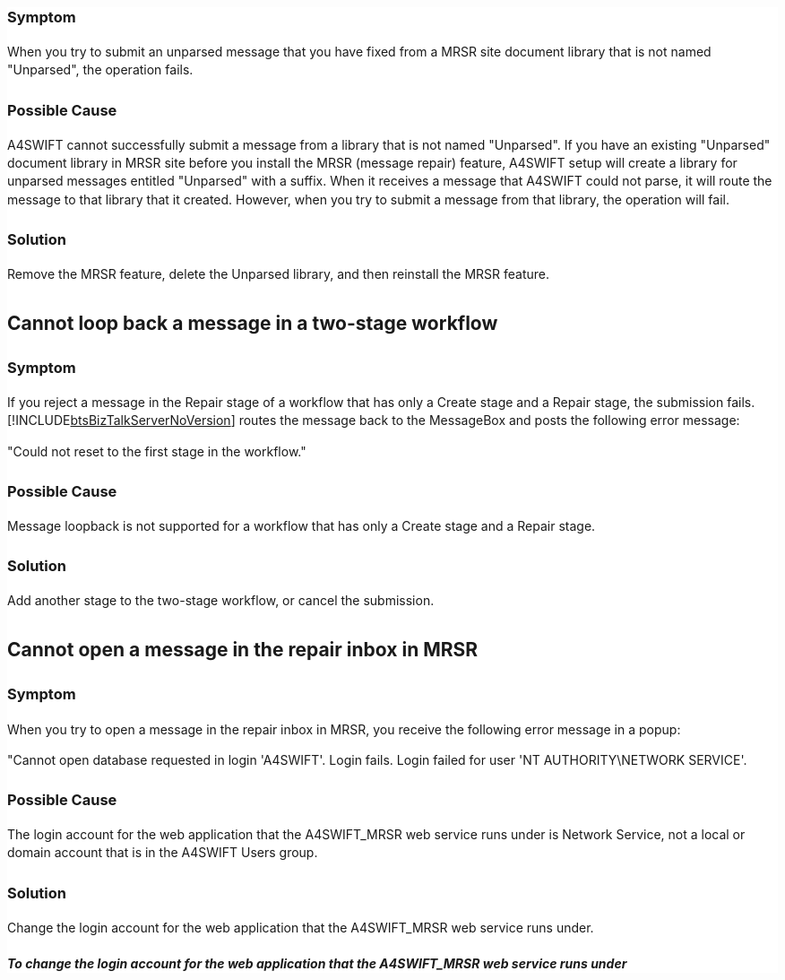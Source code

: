 ### Symptom  
 When you try to submit an unparsed message that you have fixed from a MRSR site document library that is not named "Unparsed", the operation fails.  
  
### Possible Cause  
 A4SWIFT cannot successfully submit a message from a library that is not named "Unparsed". If you have an existing "Unparsed" document library in MRSR site before you install the MRSR (message repair) feature, A4SWIFT setup will create a library for unparsed messages entitled "Unparsed" with a suffix. When it receives a message that A4SWIFT could not parse, it will route the message to that library that it created. However, when you try to submit a message from that library, the operation will fail.  
  
### Solution  
 Remove the MRSR feature, delete the Unparsed library, and then reinstall the MRSR feature.  
  
## Cannot loop back a message in a two-stage workflow  
  
### Symptom  
 If you reject a message in the Repair stage of a workflow that has only a Create stage and a Repair stage, the submission fails. [!INCLUDE[btsBizTalkServerNoVersion](../../includes/btsbiztalkservernoversion-md.md)] routes the message back to the MessageBox and posts the following error message:  
  
 "Could not reset to the first stage in the workflow."  
  
### Possible Cause  
 Message loopback is not supported for a workflow that has only a Create stage and a Repair stage.  
  
### Solution  
 Add another stage to the two-stage workflow, or cancel the submission.  
  
## Cannot open a message in the repair inbox in MRSR  
  
### Symptom  
 When you try to open a message in the repair inbox in MRSR, you receive the following error message in a popup:  
  
 "Cannot open database requested in login 'A4SWIFT'. Login fails. Login failed for user 'NT AUTHORITY\NETWORK SERVICE'.  
  
### Possible Cause  
 The login account for the web application that the A4SWIFT_MRSR web service runs under is Network Service, not a local or domain account that is in the A4SWIFT Users group.  
  
### Solution  
 Change the login account for the web application that the A4SWIFT_MRSR web service runs under.  
  
##### To change the login account for the web application that the A4SWIFT_MRSR web service runs under  
  